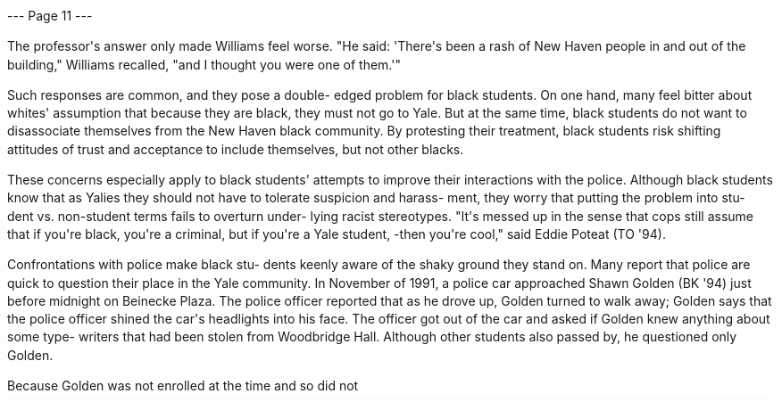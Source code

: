 
--- Page 11 ---

The professor's answer only made Williams feel worse. 
"He said: 'There's been a rash of New Haven people in and 
out of the building," Williams recalled, "and I thought you 
were one of them.'" 

Such responses are common, and they pose a double-
edged problem for black students. On one hand, many 
feel bitter about whites' assumption that because they 
are black, they must not go to Yale. But at the same time, 
black students do not want to disassociate themselves from 
the New Haven black community. By protesting their 
treatment, black students risk shifting attitudes of trust and 
acceptance to include themselves, but not other blacks. 

These concerns especially apply to black students' 
attempts to improve their interactions with the police. 
Although black students know that as Yalies they 
should not have to tolerate suspicion and harass-
ment, they worry that putting the problem into stu-
dent vs. non-student terms fails to overturn under-
lying racist stereotypes. "It's messed up in the sense 
that cops still assume that if you're black, you're a 
criminal, but if you're a Yale student, -then you're 
cool," said Eddie Poteat (TO '94). 

Confrontations with police make black stu-
dents keenly aware of the shaky ground they stand 
on. Many report that police are quick to question 
their place in the Yale community. In November of 
1991, a police car approached Shawn Golden (BK 
'94) just before midnight on Beinecke Plaza. The 
police officer reported that as he 
drove up, Golden turned to 
walk away; Golden says that 
the police officer shined the 
car's headlights into his face. 
The officer got out of the car 
and asked if Golden knew 
anything about some type-
writers that had been 
stolen from Woodbridge 
Hall. Although other 
students also passed by, 
he questioned only 
Golden. 

Because 
Golden was not 
enrolled at the time 
and so did not 
